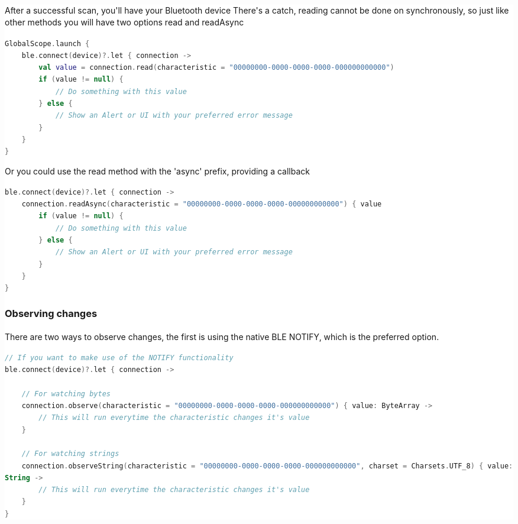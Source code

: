 After a successful scan, you'll have your Bluetooth device
There's a catch, reading cannot be done on synchronously, so just like other methods you will have two options read and readAsync

```kotlin
GlobalScope.launch {
    ble.connect(device)?.let { connection ->
        val value = connection.read(characteristic = "00000000-0000-0000-0000-000000000000")
        if (value != null) {
            // Do something with this value
        } else {
            // Show an Alert or UI with your preferred error message
        }
    }
}
```

Or you could use the read method with the 'async' prefix, providing a callback

```kotlin
ble.connect(device)?.let { connection ->
    connection.readAsync(characteristic = "00000000-0000-0000-0000-000000000000") { value
        if (value != null) {
            // Do something with this value
        } else {
            // Show an Alert or UI with your preferred error message
        }
    }
}
```

### Observing changes

There are two ways to observe changes, the first is using the native BLE NOTIFY, which is the preferred option.

```kotlin
// If you want to make use of the NOTIFY functionality
ble.connect(device)?.let { connection ->

    // For watching bytes
    connection.observe(characteristic = "00000000-0000-0000-0000-000000000000") { value: ByteArray ->
        // This will run everytime the characteristic changes it's value
    }

    // For watching strings
    connection.observeString(characteristic = "00000000-0000-0000-0000-000000000000", charset = Charsets.UTF_8) { value: String ->
        // This will run everytime the characteristic changes it's value
    }
}

```
